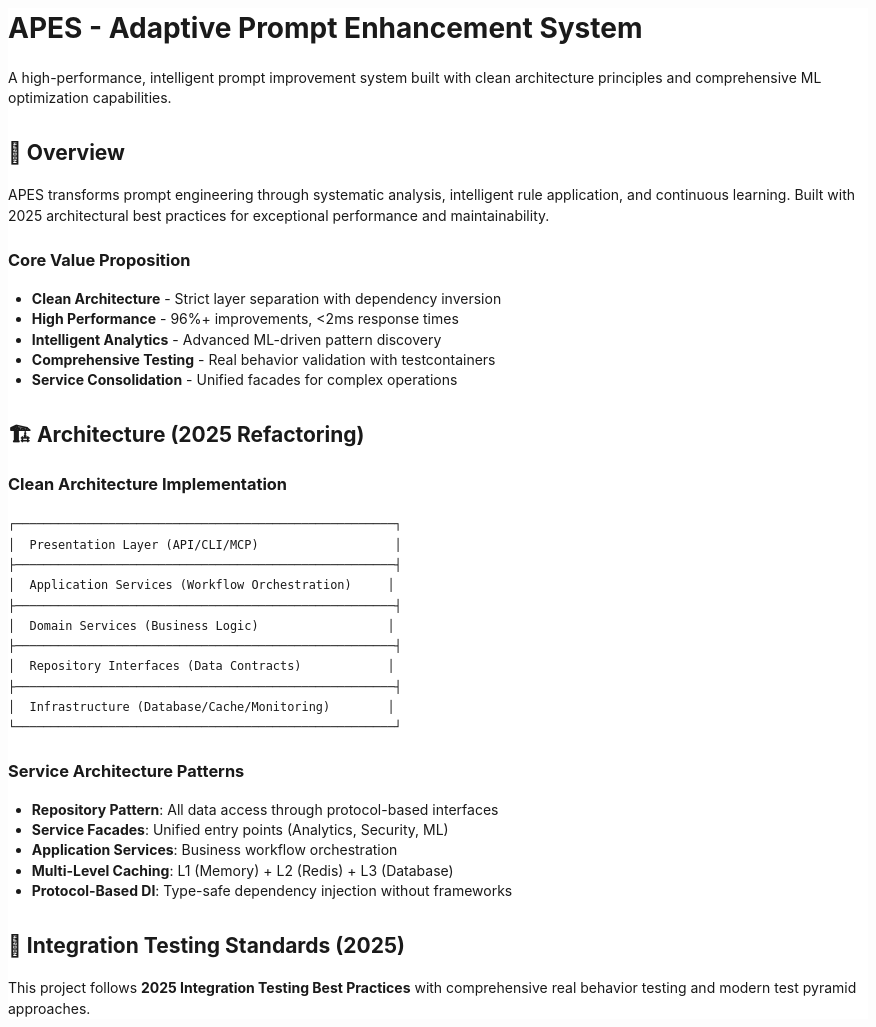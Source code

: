 # APES - Adaptive Prompt Enhancement System

A high-performance, intelligent prompt improvement system built with clean architecture principles and comprehensive ML optimization capabilities.

## 🎯 Overview

APES transforms prompt engineering through systematic analysis, intelligent rule application, and continuous learning. Built with 2025 architectural best practices for exceptional performance and maintainability.

### Core Value Proposition

- **Clean Architecture** - Strict layer separation with dependency inversion
- **High Performance** - 96%+ improvements, <2ms response times
- **Intelligent Analytics** - Advanced ML-driven pattern discovery  
- **Comprehensive Testing** - Real behavior validation with testcontainers
- **Service Consolidation** - Unified facades for complex operations

## 🏗️ Architecture (2025 Refactoring)

### Clean Architecture Implementation

```
┌─────────────────────────────────────────────────────┐
│  Presentation Layer (API/CLI/MCP)                   │  
├─────────────────────────────────────────────────────┤
│  Application Services (Workflow Orchestration)     │
├─────────────────────────────────────────────────────┤
│  Domain Services (Business Logic)                  │
├─────────────────────────────────────────────────────┤
│  Repository Interfaces (Data Contracts)            │
├─────────────────────────────────────────────────────┤
│  Infrastructure (Database/Cache/Monitoring)        │
└─────────────────────────────────────────────────────┘
```

### Service Architecture Patterns

- **Repository Pattern**: All data access through protocol-based interfaces
- **Service Facades**: Unified entry points (Analytics, Security, ML)  
- **Application Services**: Business workflow orchestration
- **Multi-Level Caching**: L1 (Memory) + L2 (Redis) + L3 (Database)
- **Protocol-Based DI**: Type-safe dependency injection without frameworks

## 🧪 Integration Testing Standards (2025)

This project follows **2025 Integration Testing Best Practices** with comprehensive real behavior testing and modern test pyramid approaches.
